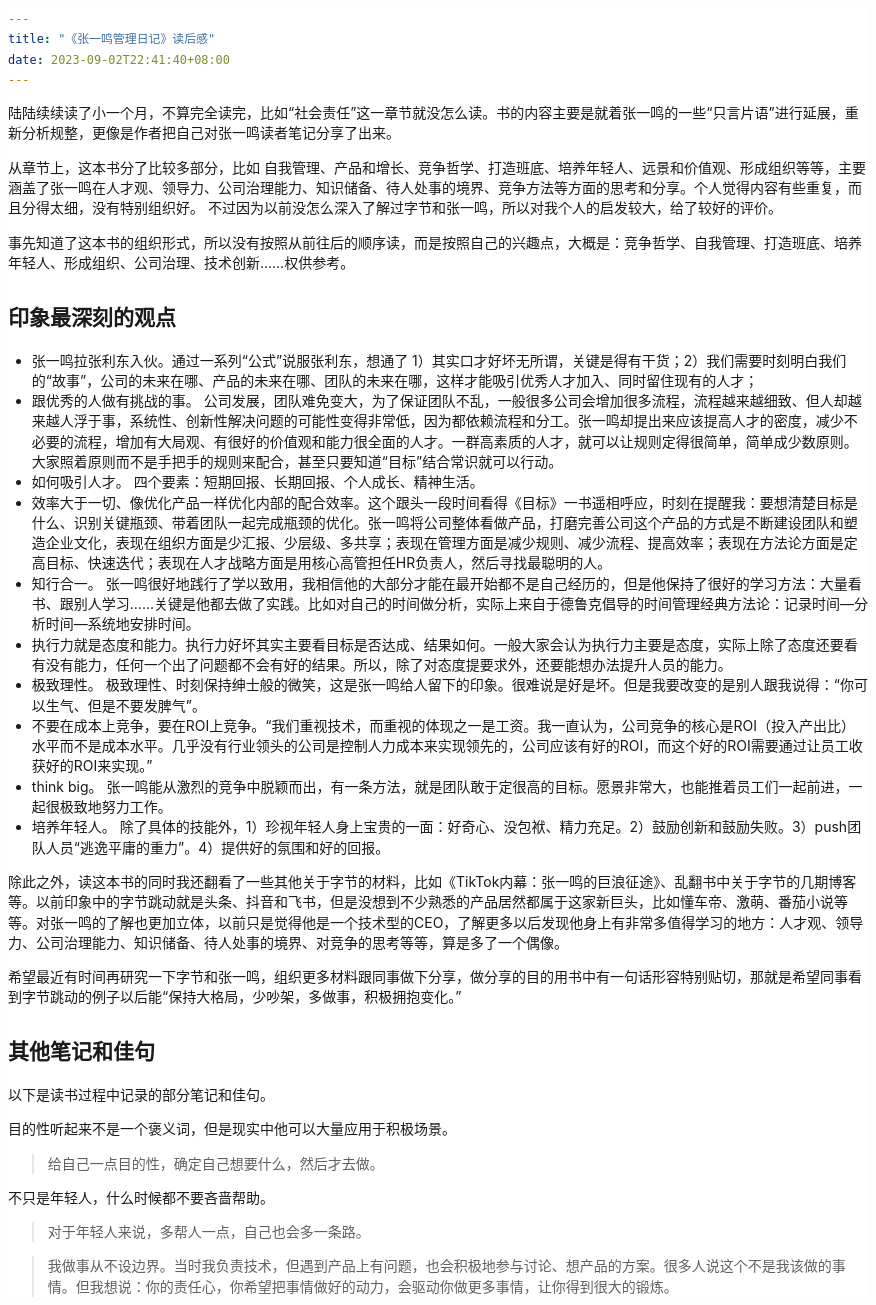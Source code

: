 ```yaml
---
title: "《张一鸣管理日记》读后感"
date: 2023-09-02T22:41:40+08:00
---
```


陆陆续续读了小一个月，不算完全读完，比如“社会责任”这一章节就没怎么读。书的内容主要是就着张一鸣的一些“只言片语”进行延展，重新分析规整，更像是作者把自己对张一鸣读者笔记分享了出来。 

从章节上，这本书分了比较多部分，比如 自我管理、产品和增长、竞争哲学、打造班底、培养年轻人、远景和价值观、形成组织等等，主要涵盖了张一鸣在人才观、领导力、公司治理能力、知识储备、待人处事的境界、竞争方法等方面的思考和分享。个人觉得内容有些重复，而且分得太细，没有特别组织好。 不过因为以前没怎么深入了解过字节和张一鸣，所以对我个人的启发较大，给了较好的评价。

事先知道了这本书的组织形式，所以没有按照从前往后的顺序读，而是按照自己的兴趣点，大概是：竞争哲学、自我管理、打造班底、培养年轻人、形成组织、公司治理、技术创新……权供参考。


## 印象最深刻的观点

- 张一鸣拉张利东入伙。通过一系列“公式”说服张利东，想通了 1）其实口才好坏无所谓，关键是得有干货；2）我们需要时刻明白我们的“故事”，公司的未来在哪、产品的未来在哪、团队的未来在哪，这样才能吸引优秀人才加入、同时留住现有的人才；
- 跟优秀的人做有挑战的事。 公司发展，团队难免变大，为了保证团队不乱，一般很多公司会增加很多流程，流程越来越细致、但人却越来越人浮于事，系统性、创新性解决问题的可能性变得非常低，因为都依赖流程和分工。张一鸣却提出来应该提高人才的密度，减少不必要的流程，增加有大局观、有很好的价值观和能力很全面的人才。一群高素质的人才，就可以让规则定得很简单，简单成少数原则。大家照着原则而不是手把手的规则来配合，甚至只要知道“目标”结合常识就可以行动。
- 如何吸引人才。 四个要素：短期回报、长期回报、个人成长、精神生活。
- 效率大于一切、像优化产品一样优化内部的配合效率。这个跟头一段时间看得《目标》一书遥相呼应，时刻在提醒我：要想清楚目标是什么、识别关键瓶颈、带着团队一起完成瓶颈的优化。张一鸣将公司整体看做产品，打磨完善公司这个产品的方式是不断建设团队和塑造企业文化，表现在组织方面是少汇报、少层级、多共享；表现在管理方面是减少规则、减少流程、提高效率；表现在方法论方面是定高目标、快速迭代；表现在人才战略方面是用核心高管担任HR负责人，然后寻找最聪明的人。
- 知行合一。 张一鸣很好地践行了学以致用，我相信他的大部分才能在最开始都不是自己经历的，但是他保持了很好的学习方法：大量看书、跟别人学习……关键是他都去做了实践。比如对自己的时间做分析，实际上来自于德鲁克倡导的时间管理经典方法论：记录时间—分析时间—系统地安排时间。
- 执行力就是态度和能力。执行力好坏其实主要看目标是否达成、结果如何。一般大家会认为执行力主要是态度，实际上除了态度还要看有没有能力，任何一个出了问题都不会有好的结果。所以，除了对态度提要求外，还要能想办法提升人员的能力。
- 极致理性。 极致理性、时刻保持绅士般的微笑，这是张一鸣给人留下的印象。很难说是好是坏。但是我要改变的是别人跟我说得：“你可以生气、但是不要发脾气”。
- 不要在成本上竞争，要在ROI上竞争。“我们重视技术，而重视的体现之一是工资。我一直认为，公司竞争的核心是ROI（投入产出比）水平而不是成本水平。几乎没有行业领头的公司是控制人力成本来实现领先的，公司应该有好的ROI，而这个好的ROI需要通过让员工收获好的ROI来实现。”
- think big。 张一鸣能从激烈的竞争中脱颖而出，有一条方法，就是团队敢于定很高的目标。愿景非常大，也能推着员工们一起前进，一起很极致地努力工作。
- 培养年轻人。 除了具体的技能外，1）珍视年轻人身上宝贵的一面：好奇心、没包袱、精力充足。2）鼓励创新和鼓励失败。3）push团队人员“逃逸平庸的重力”。4）提供好的氛围和好的回报。

除此之外，读这本书的同时我还翻看了一些其他关于字节的材料，比如《​TikTok内幕：张一鸣的巨浪征途》、乱翻书中关于字节的几期博客等。以前印象中的字节跳动就是头条、抖音和飞书，但是没想到不少熟悉的产品居然都属于这家新巨头，比如懂车帝、激萌、番茄小说等等。对张一鸣的了解也更加立体，以前只是觉得他是一个技术型的CEO，了解更多以后发现他身上有非常多值得学习的地方：人才观、领导力、公司治理能力、知识储备、待人处事的境界、对竞争的思考等等，算是多了一个偶像。

希望最近有时间再研究一下字节和张一鸣，组织更多材料跟同事做下分享，做分享的目的用书中有一句话形容特别贴切，那就是希望同事看到字节跳动的例子以后能“保持大格局，少吵架，多做事，积极拥抱变化。”


## 其他笔记和佳句
以下是读书过程中记录的部分笔记和佳句。

目的性听起来不是一个褒义词，但是现实中他可以大量应用于积极场景。

> 给自己一点目的性，确定自己想要什么，然后才去做。

不只是年轻人，什么时候都不要吝啬帮助。

> 对于年轻人来说，多帮人一点，自己也会多一条路。

> 我做事从不设边界。当时我负责技术，但遇到产品上有问题，也会积极地参与讨论、想产品的方案。很多人说这个不是我该做的事情。但我想说：你的责任心，你希望把事情做好的动力，会驱动你做更多事情，让你得到很大的锻炼。
